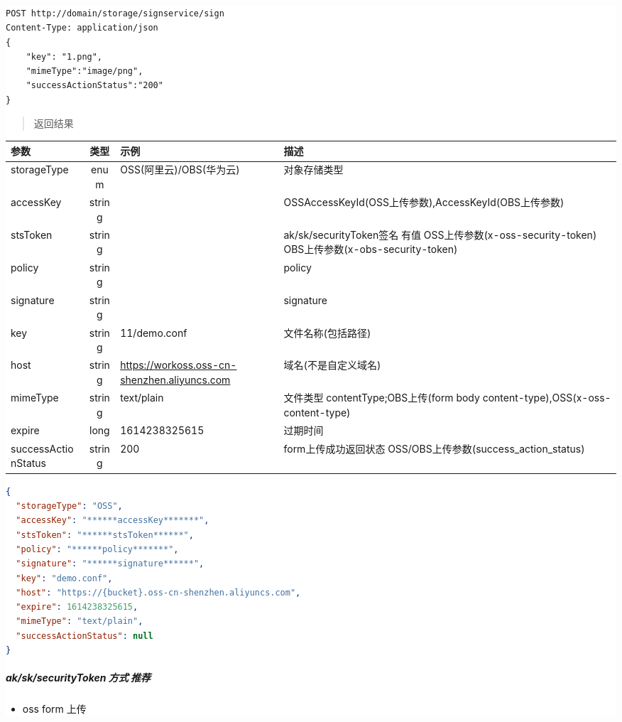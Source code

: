 ```text
POST http://domain/storage/signservice/sign
Content-Type: application/json
{
    "key": "1.png",
    "mimeType":"image/png",
    "successActionStatus":"200"
}
```

> 返回结果

|参数|类型|示例|描述|
|:---|:---:|:---|:---|
|storageType|enum|OSS(阿里云)/OBS(华为云)|对象存储类型|
|accessKey|string| |OSSAccessKeyId(OSS上传参数),AccessKeyId(OBS上传参数)|
|stsToken|string| |ak/sk/securityToken签名 有值 OSS上传参数(x-oss-security-token) OBS上传参数(x-obs-security-token)|
|policy|string| |policy|
|signature|string| |signature|
|key|string|11/demo.conf|文件名称(包括路径)|
|host|string|https://workoss.oss-cn-shenzhen.aliyuncs.com|域名(不是自定义域名)|
|mimeType|string|text/plain|文件类型 contentType;OBS上传(form body content-type),OSS(x-oss-content-type)|
|expire|long|1614238325615|过期时间|
|successActionStatus|string|200|form上传成功返回状态 OSS/OBS上传参数(success_action_status)|

```json
{
  "storageType": "OSS",
  "accessKey": "******accessKey*******",
  "stsToken": "******stsToken******",
  "policy": "******policy*******",
  "signature": "******signature******",
  "key": "demo.conf",
  "host": "https://{bucket}.oss-cn-shenzhen.aliyuncs.com",
  "expire": 1614238325615,
  "mimeType": "text/plain",
  "successActionStatus": null
}
```

##### ak/sk/securityToken 方式  ***推荐***

* oss form 上传